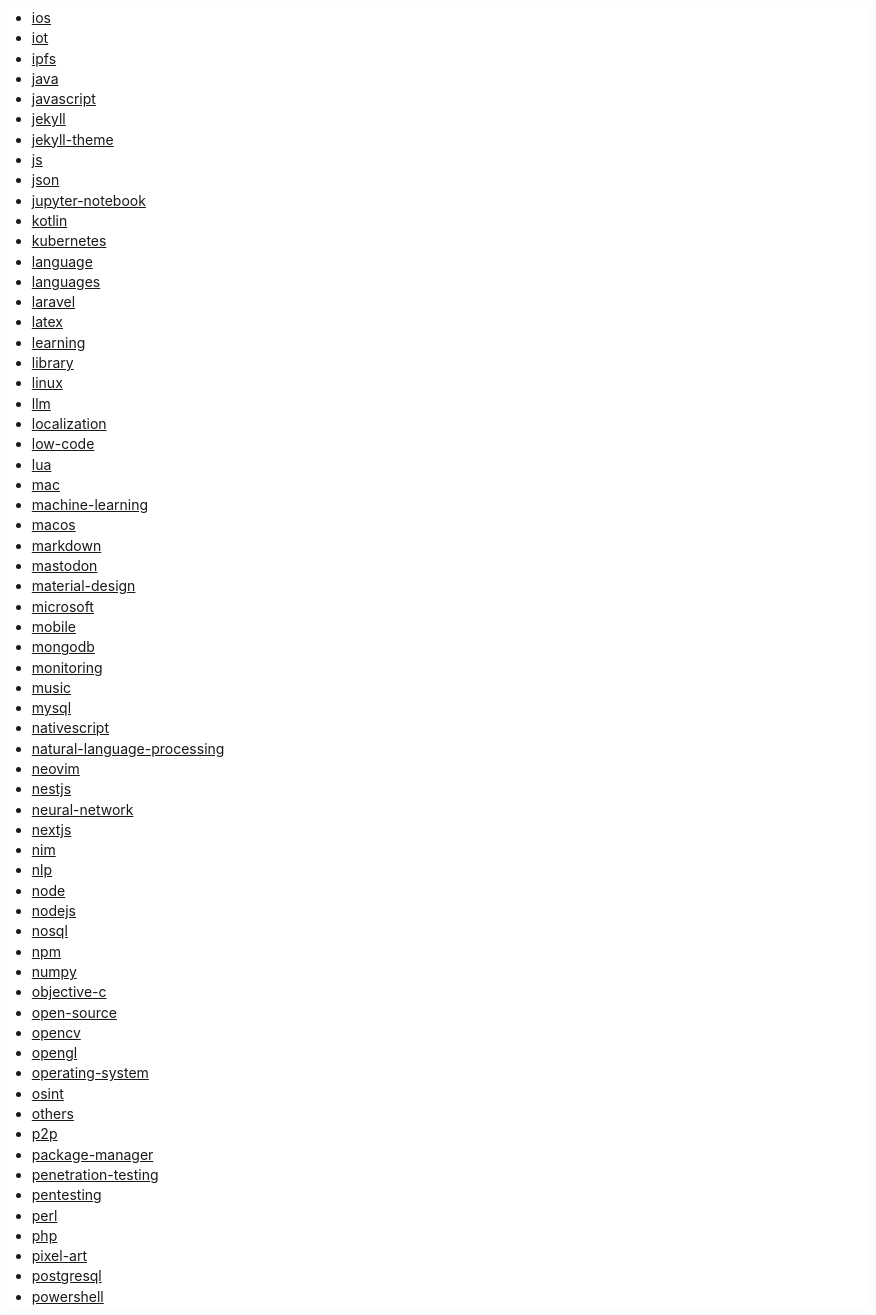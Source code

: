 - [ios](#ios)
- [iot](#iot)
- [ipfs](#ipfs)
- [java](#java)
- [javascript](#javascript)
- [jekyll](#jekyll)
- [jekyll-theme](#jekyll-theme)
- [js](#js)
- [json](#json)
- [jupyter-notebook](#jupyter-notebook)
- [kotlin](#kotlin)
- [kubernetes](#kubernetes)
- [language](#language)
- [languages](#languages)
- [laravel](#laravel)
- [latex](#latex)
- [learning](#learning)
- [library](#library)
- [linux](#linux)
- [llm](#llm)
- [localization](#localization)
- [low-code](#low-code)
- [lua](#lua)
- [mac](#mac)
- [machine-learning](#machine-learning)
- [macos](#macos)
- [markdown](#markdown)
- [mastodon](#mastodon)
- [material-design](#material-design)
- [microsoft](#microsoft)
- [mobile](#mobile)
- [mongodb](#mongodb)
- [monitoring](#monitoring)
- [music](#music)
- [mysql](#mysql)
- [nativescript](#nativescript)
- [natural-language-processing](#natural-language-processing)
- [neovim](#neovim)
- [nestjs](#nestjs)
- [neural-network](#neural-network)
- [nextjs](#nextjs)
- [nim](#nim)
- [nlp](#nlp)
- [node](#node)
- [nodejs](#nodejs)
- [nosql](#nosql)
- [npm](#npm)
- [numpy](#numpy)
- [objective-c](#objective-c)
- [open-source](#open-source)
- [opencv](#opencv)
- [opengl](#opengl)
- [operating-system](#operating-system)
- [osint](#osint)
- [others](#others)
- [p2p](#p2p)
- [package-manager](#package-manager)
- [penetration-testing](#penetration-testing)
- [pentesting](#pentesting)
- [perl](#perl)
- [php](#php)
- [pixel-art](#pixel-art)
- [postgresql](#postgresql)
- [powershell](#powershell)